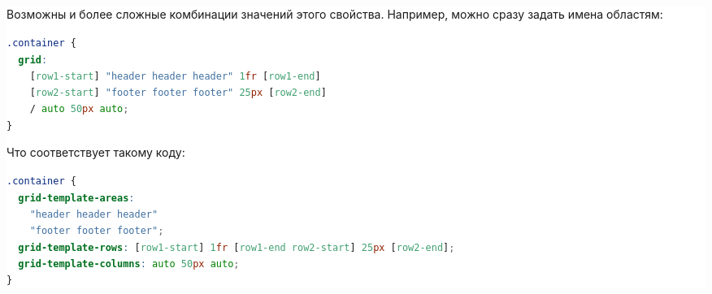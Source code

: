Возможны и более сложные комбинации значений этого свойства. Например, можно сразу задать имена областям:

```css
.container {
  grid:
    [row1-start] "header header header" 1fr [row1-end]
    [row2-start] "footer footer footer" 25px [row2-end]
    / auto 50px auto;
}
```

Что соответствует такому коду:

```css
.container {
  grid-template-areas:
    "header header header"
    "footer footer footer";
  grid-template-rows: [row1-start] 1fr [row1-end row2-start] 25px [row2-end];
  grid-template-columns: auto 50px auto;
}
```
